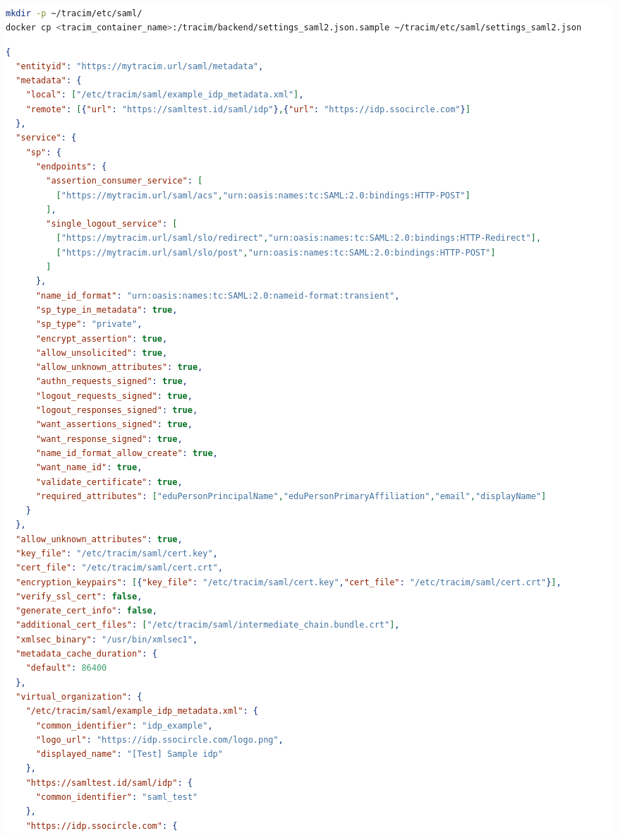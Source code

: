 ```bash
mkdir -p ~/tracim/etc/saml/
docker cp <tracim_container_name>:/tracim/backend/settings_saml2.json.sample ~/tracim/etc/saml/settings_saml2.json
```

```json
{
  "entityid": "https://mytracim.url/saml/metadata",
  "metadata": {
    "local": ["/etc/tracim/saml/example_idp_metadata.xml"],
    "remote": [{"url": "https://samltest.id/saml/idp"},{"url": "https://idp.ssocircle.com"}]
  },
  "service": {
    "sp": {
      "endpoints": {
        "assertion_consumer_service": [
          ["https://mytracim.url/saml/acs","urn:oasis:names:tc:SAML:2.0:bindings:HTTP-POST"]
        ],
        "single_logout_service": [
          ["https://mytracim.url/saml/slo/redirect","urn:oasis:names:tc:SAML:2.0:bindings:HTTP-Redirect"],
          ["https://mytracim.url/saml/slo/post","urn:oasis:names:tc:SAML:2.0:bindings:HTTP-POST"]
        ]
      },
      "name_id_format": "urn:oasis:names:tc:SAML:2.0:nameid-format:transient",
      "sp_type_in_metadata": true,
      "sp_type": "private",
      "encrypt_assertion": true,
      "allow_unsolicited": true,
      "allow_unknown_attributes": true,
      "authn_requests_signed": true,
      "logout_requests_signed": true,
      "logout_responses_signed": true,
      "want_assertions_signed": true,
      "want_response_signed": true,
      "name_id_format_allow_create": true,
      "want_name_id": true,
      "validate_certificate": true,
      "required_attributes": ["eduPersonPrincipalName","eduPersonPrimaryAffiliation","email","displayName"]
    }
  },
  "allow_unknown_attributes": true,
  "key_file": "/etc/tracim/saml/cert.key",
  "cert_file": "/etc/tracim/saml/cert.crt",
  "encryption_keypairs": [{"key_file": "/etc/tracim/saml/cert.key","cert_file": "/etc/tracim/saml/cert.crt"}],
  "verify_ssl_cert": false,
  "generate_cert_info": false,
  "additional_cert_files": ["/etc/tracim/saml/intermediate_chain.bundle.crt"],
  "xmlsec_binary": "/usr/bin/xmlsec1",
  "metadata_cache_duration": {
    "default": 86400
  },
  "virtual_organization": {
    "/etc/tracim/saml/example_idp_metadata.xml": {
      "common_identifier": "idp_example",
      "logo_url": "https://idp.ssocircle.com/logo.png",
      "displayed_name": "[Test] Sample idp"
    },
    "https://samltest.id/saml/idp": {
      "common_identifier": "saml_test"
    },
    "https://idp.ssocircle.com": {
```